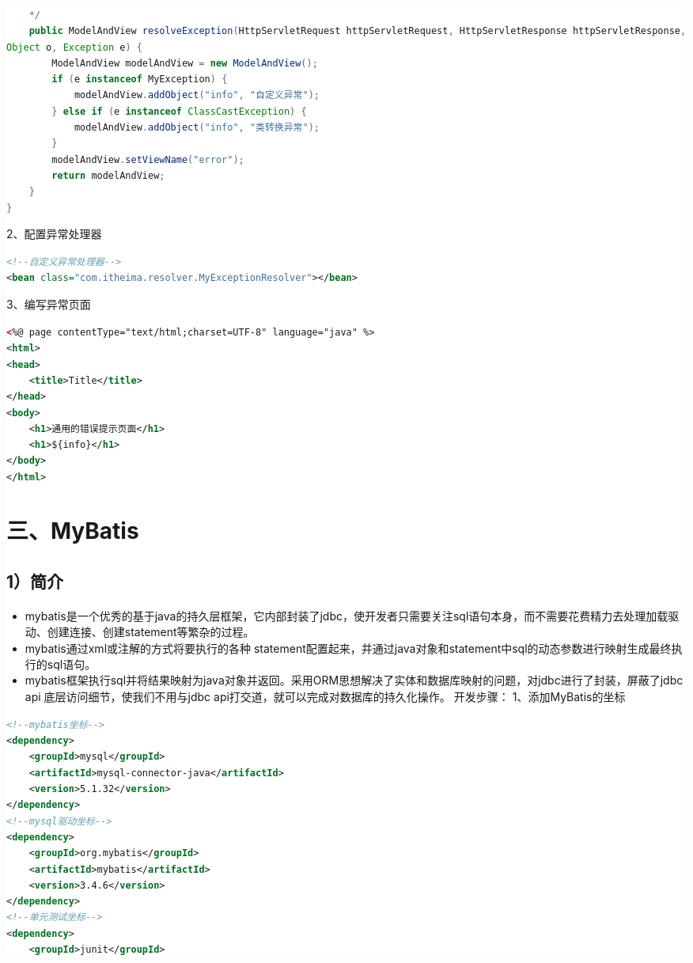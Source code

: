 ```java
    */
    public ModelAndView resolveException(HttpServletRequest httpServletRequest, HttpServletResponse httpServletResponse, Object o, Exception e) {
        ModelAndView modelAndView = new ModelAndView();
        if (e instanceof MyException) {
            modelAndView.addObject("info", "自定义异常");
        } else if (e instanceof ClassCastException) {
            modelAndView.addObject("info", "类转换异常");
        }
        modelAndView.setViewName("error");
        return modelAndView;
    }
}

```
2、配置异常处理器
```xml
<!--自定义异常处理器-->
<bean class="com.itheima.resolver.MyExceptionResolver"></bean>

```
3、编写异常页面

```xml
<%@ page contentType="text/html;charset=UTF-8" language="java" %>
<html>
<head>
    <title>Title</title>
</head>
<body>
    <h1>通用的错误提示页面</h1>
    <h1>${info}</h1>
</body>
</html>

```

# 三、MyBatis
## 1）简介

 - mybatis是一个优秀的基于java的持久层框架，它内部封装了jdbc，使开发者只需要关注sql语句本身，而不需要花费精力去处理加载驱动、创建连接、创建statement等繁杂的过程。
 - mybatis通过xml或注解的方式将要执行的各种 statement配置起来，并通过java对象和statement中sql的动态参数进行映射生成最终执行的sql语句。 
 - mybatis框架执行sql并将结果映射为java对象并返回。采用ORM思想解决了实体和数据库映射的问题，对jdbc进行了封装，屏蔽了jdbc api 底层访问细节，使我们不用与jdbc api打交道，就可以完成对数据库的持久化操作。
开发步骤：
1、添加MyBatis的坐标

```xml
<!--mybatis坐标-->
<dependency>
    <groupId>mysql</groupId>
    <artifactId>mysql-connector-java</artifactId>
    <version>5.1.32</version>
</dependency>
<!--mysql驱动坐标-->
<dependency>
    <groupId>org.mybatis</groupId>
    <artifactId>mybatis</artifactId>
    <version>3.4.6</version>
</dependency>
<!--单元测试坐标-->
<dependency>
    <groupId>junit</groupId>
```